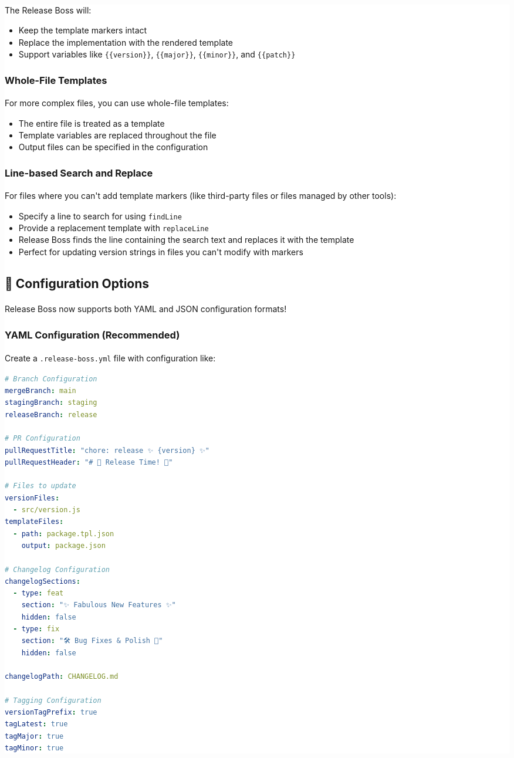 The Release Boss will:
- Keep the template markers intact
- Replace the implementation with the rendered template
- Support variables like `{{version}}`, `{{major}}`, `{{minor}}`, and `{{patch}}`

### Whole-File Templates

For more complex files, you can use whole-file templates:
- The entire file is treated as a template
- Template variables are replaced throughout the file
- Output files can be specified in the configuration

### Line-based Search and Replace

For files where you can't add template markers (like third-party files or files managed by other tools):
- Specify a line to search for using `findLine`
- Provide a replacement template with `replaceLine`
- Release Boss finds the line containing the search text and replaces it with the template
- Perfect for updating version strings in files you can't modify with markers

## 👑 Configuration Options

Release Boss now supports both YAML and JSON configuration formats!

### YAML Configuration (Recommended)

Create a `.release-boss.yml` file with configuration like:

```yaml
# Branch Configuration
mergeBranch: main
stagingBranch: staging
releaseBranch: release

# PR Configuration
pullRequestTitle: "chore: release ✨ {version} ✨"
pullRequestHeader: "# 🎉 Release Time! 💃"

# Files to update
versionFiles:
  - src/version.js
templateFiles:
  - path: package.tpl.json
    output: package.json

# Changelog Configuration
changelogSections:
  - type: feat
    section: "✨ Fabulous New Features ✨"
    hidden: false
  - type: fix
    section: "🛠️ Bug Fixes & Polish 💅"
    hidden: false

changelogPath: CHANGELOG.md

# Tagging Configuration
versionTagPrefix: true
tagLatest: true
tagMajor: true
tagMinor: true
```
